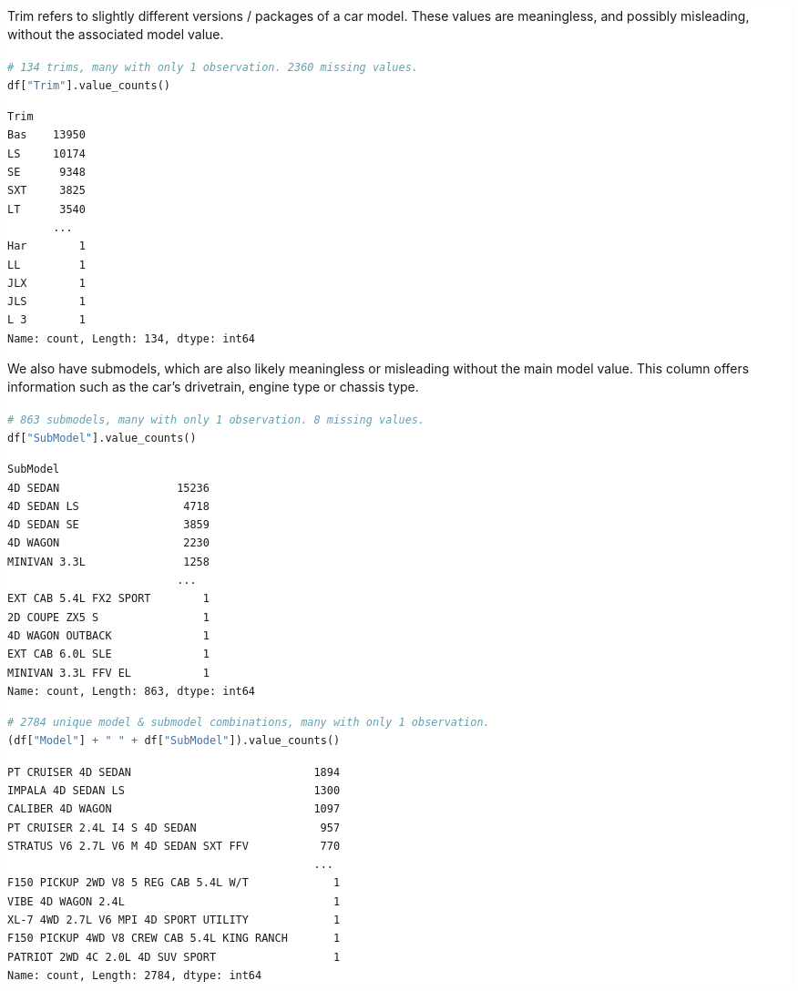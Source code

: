 Trim refers to slightly different versions / packages of a car model.
These values are meaningless, and possibly misleading, without the
associated model value.

``` python
# 134 trims, many with only 1 observation. 2360 missing values.
df["Trim"].value_counts() 
```

    Trim
    Bas    13950
    LS     10174
    SE      9348
    SXT     3825
    LT      3540
           ...  
    Har        1
    LL         1
    JLX        1
    JLS        1
    L 3        1
    Name: count, Length: 134, dtype: int64

We also have submodels, which are also likely meaningless or misleading
without the main model value. This column offers information such as the
car’s drivetrain, engine type or chassis type.

``` python
# 863 submodels, many with only 1 observation. 8 missing values.
df["SubModel"].value_counts() 
```

    SubModel
    4D SEDAN                  15236
    4D SEDAN LS                4718
    4D SEDAN SE                3859
    4D WAGON                   2230
    MINIVAN 3.3L               1258
                              ...  
    EXT CAB 5.4L FX2 SPORT        1
    2D COUPE ZX5 S                1
    4D WAGON OUTBACK              1
    EXT CAB 6.0L SLE              1
    MINIVAN 3.3L FFV EL           1
    Name: count, Length: 863, dtype: int64

``` python
# 2784 unique model & submodel combinations, many with only 1 observation.
(df["Model"] + " " + df["SubModel"]).value_counts()
```

    PT CRUISER 4D SEDAN                            1894
    IMPALA 4D SEDAN LS                             1300
    CALIBER 4D WAGON                               1097
    PT CRUISER 2.4L I4 S 4D SEDAN                   957
    STRATUS V6 2.7L V6 M 4D SEDAN SXT FFV           770
                                                   ... 
    F150 PICKUP 2WD V8 5 REG CAB 5.4L W/T             1
    VIBE 4D WAGON 2.4L                                1
    XL-7 4WD 2.7L V6 MPI 4D SPORT UTILITY             1
    F150 PICKUP 4WD V8 CREW CAB 5.4L KING RANCH       1
    PATRIOT 2WD 4C 2.0L 4D SUV SPORT                  1
    Name: count, Length: 2784, dtype: int64
